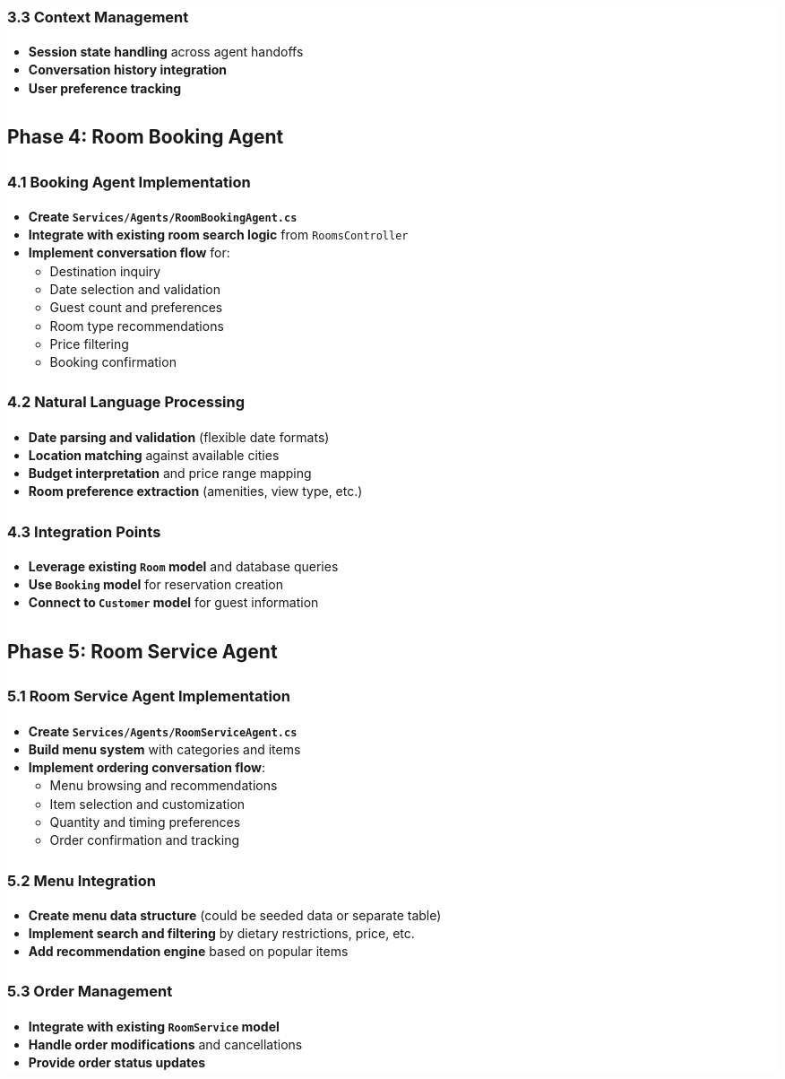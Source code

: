### 3.3 Context Management
- **Session state handling** across agent handoffs
- **Conversation history integration**
- **User preference tracking**

## Phase 4: Room Booking Agent

### 4.1 Booking Agent Implementation
- **Create `Services/Agents/RoomBookingAgent.cs`**
- **Integrate with existing room search logic** from `RoomsController`
- **Implement conversation flow** for:
  - Destination inquiry
  - Date selection and validation
  - Guest count and preferences
  - Room type recommendations
  - Price filtering
  - Booking confirmation

### 4.2 Natural Language Processing
- **Date parsing and validation** (flexible date formats)
- **Location matching** against available cities
- **Budget interpretation** and price range mapping
- **Room preference extraction** (amenities, view type, etc.)

### 4.3 Integration Points
- **Leverage existing `Room` model** and database queries
- **Use `Booking` model** for reservation creation
- **Connect to `Customer` model** for guest information

## Phase 5: Room Service Agent

### 5.1 Room Service Agent Implementation  
- **Create `Services/Agents/RoomServiceAgent.cs`**
- **Build menu system** with categories and items
- **Implement ordering conversation flow**:
  - Menu browsing and recommendations
  - Item selection and customization
  - Quantity and timing preferences
  - Order confirmation and tracking

### 5.2 Menu Integration
- **Create menu data structure** (could be seeded data or separate table)
- **Implement search and filtering** by dietary restrictions, price, etc.
- **Add recommendation engine** based on popular items

### 5.3 Order Management
- **Integrate with existing `RoomService` model**
- **Handle order modifications** and cancellations
- **Provide order status updates**
